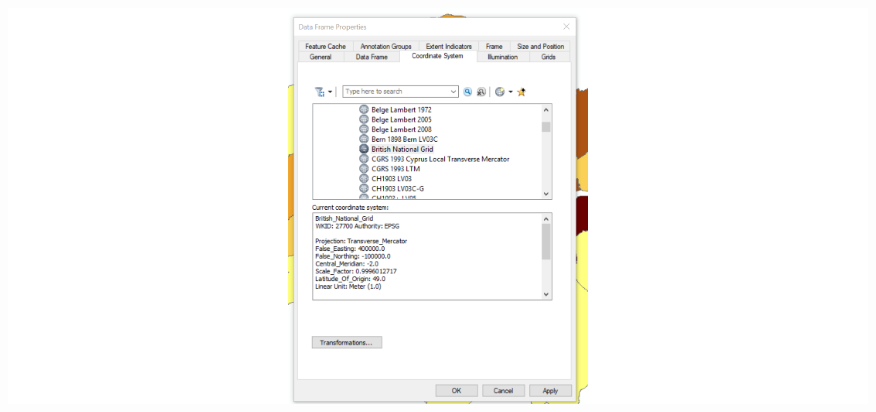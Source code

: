 <img src="prac1_images/coorindate_system.png" width="300pt" style="display: block; margin: auto;" />
